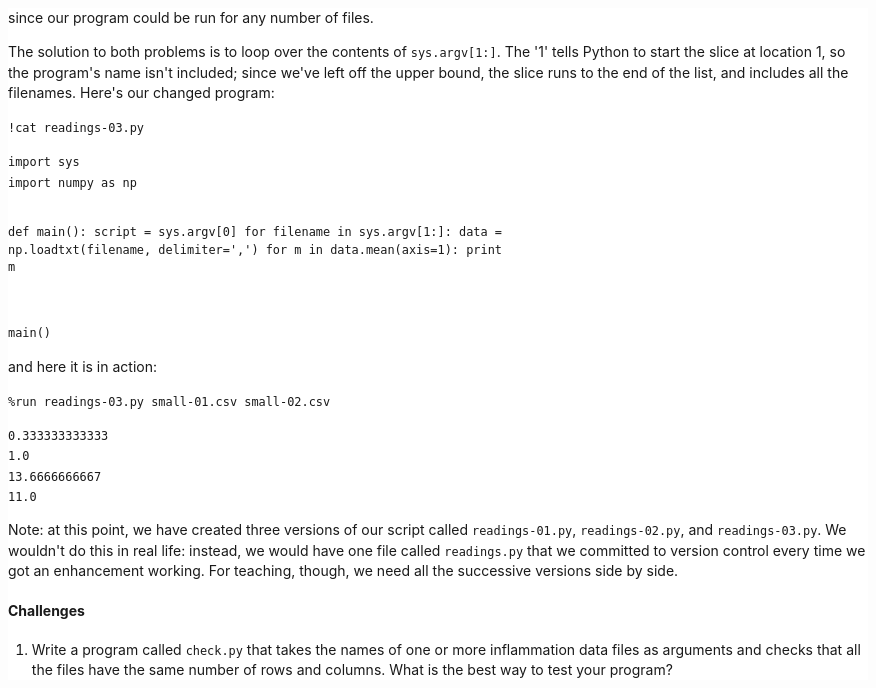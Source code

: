 since our program could be run for any number of files.</p>
<p>The solution to both problems is to loop over the contents of <code>sys.argv[1:]</code>.
The &#39;1&#39; tells Python to start the slice at location 1,
so the program&#39;s name isn&#39;t included;
since we&#39;ve left off the upper bound,
the slice runs to the end of the list,
and includes all the filenames.
Here&#39;s our changed program:</p>
</div>


<pre class="in"><code>!cat readings-03.py</code></pre>

<div class="out"><pre class='out'><code>import sys
import numpy as np

def main():
    script = sys.argv[0]
    for filename in sys.argv[1:]:
        data = np.loadtxt(filename, delimiter=&#39;,&#39;)
        for m in data.mean(axis=1):
            print m

main()
</code></pre></div>


<div class="">
<p>and here it is in action:</p>
</div>


<pre class="in"><code>%run readings-03.py small-01.csv small-02.csv</code></pre>

<div class="out"><pre class='out'><code>0.333333333333
1.0
13.6666666667
11.0
</code></pre></div>


<div class="">
<p>Note:
at this point,
we have created three versions of our script called <code>readings-01.py</code>,
<code>readings-02.py</code>, and <code>readings-03.py</code>.
We wouldn&#39;t do this in real life:
instead,
we would have one file called <code>readings.py</code> that we committed to version control
every time we got an enhancement working.
For teaching,
though,
we need all the successive versions side by side.</p>
</div>


<div class="challenges">
<h4 id="challenges">Challenges</h4>
<ol>
<li>Write a program called <code>check.py</code> that takes the names of one or more inflammation data files as arguments
and checks that all the files have the same number of rows and columns.
What is the best way to test your program?</li>
</ol>
</div>
